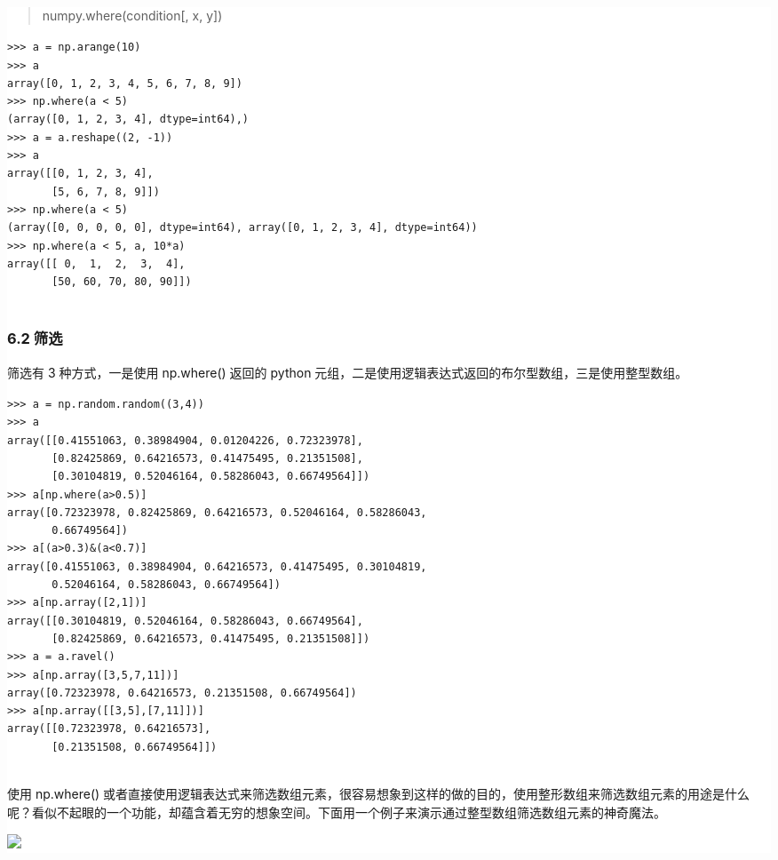 > numpy.where(condition[, x, y])

```
>>> a = np.arange(10)
>>> a
array([0, 1, 2, 3, 4, 5, 6, 7, 8, 9])
>>> np.where(a < 5)
(array([0, 1, 2, 3, 4], dtype=int64),)
>>> a = a.reshape((2, -1))
>>> a
array([[0, 1, 2, 3, 4],
       [5, 6, 7, 8, 9]])
>>> np.where(a < 5)
(array([0, 0, 0, 0, 0], dtype=int64), array([0, 1, 2, 3, 4], dtype=int64))
>>> np.where(a < 5, a, 10*a) 
array([[ 0,  1,  2,  3,  4],
       [50, 60, 70, 80, 90]])


```

### 6.2 筛选

筛选有 3 种方式，一是使用 np.where() 返回的 python 元组，二是使用逻辑表达式返回的布尔型数组，三是使用整型数组。

```
>>> a = np.random.random((3,4))
>>> a
array([[0.41551063, 0.38984904, 0.01204226, 0.72323978],
       [0.82425869, 0.64216573, 0.41475495, 0.21351508],
       [0.30104819, 0.52046164, 0.58286043, 0.66749564]])
>>> a[np.where(a>0.5)] 
array([0.72323978, 0.82425869, 0.64216573, 0.52046164, 0.58286043,
       0.66749564])
>>> a[(a>0.3)&(a<0.7)] 
array([0.41551063, 0.38984904, 0.64216573, 0.41475495, 0.30104819,
       0.52046164, 0.58286043, 0.66749564])
>>> a[np.array([2,1])] 
array([[0.30104819, 0.52046164, 0.58286043, 0.66749564],
       [0.82425869, 0.64216573, 0.41475495, 0.21351508]])
>>> a = a.ravel()
>>> a[np.array([3,5,7,11])] 
array([0.72323978, 0.64216573, 0.21351508, 0.66749564])
>>> a[np.array([[3,5],[7,11]])] 
array([[0.72323978, 0.64216573],
       [0.21351508, 0.66749564]])


```

使用 np.where() 或者直接使用逻辑表达式来筛选数组元素，很容易想象到这样的做的目的，使用整形数组来筛选数组元素的用途是什么呢？看似不起眼的一个功能，却蕴含着无穷的想象空间。下面用一个例子来演示通过整型数组筛选数组元素的神奇魔法。

![](https://img-blog.csdnimg.cn/606330a51caf4d52aec0b062416672cb.png#pic_center)

